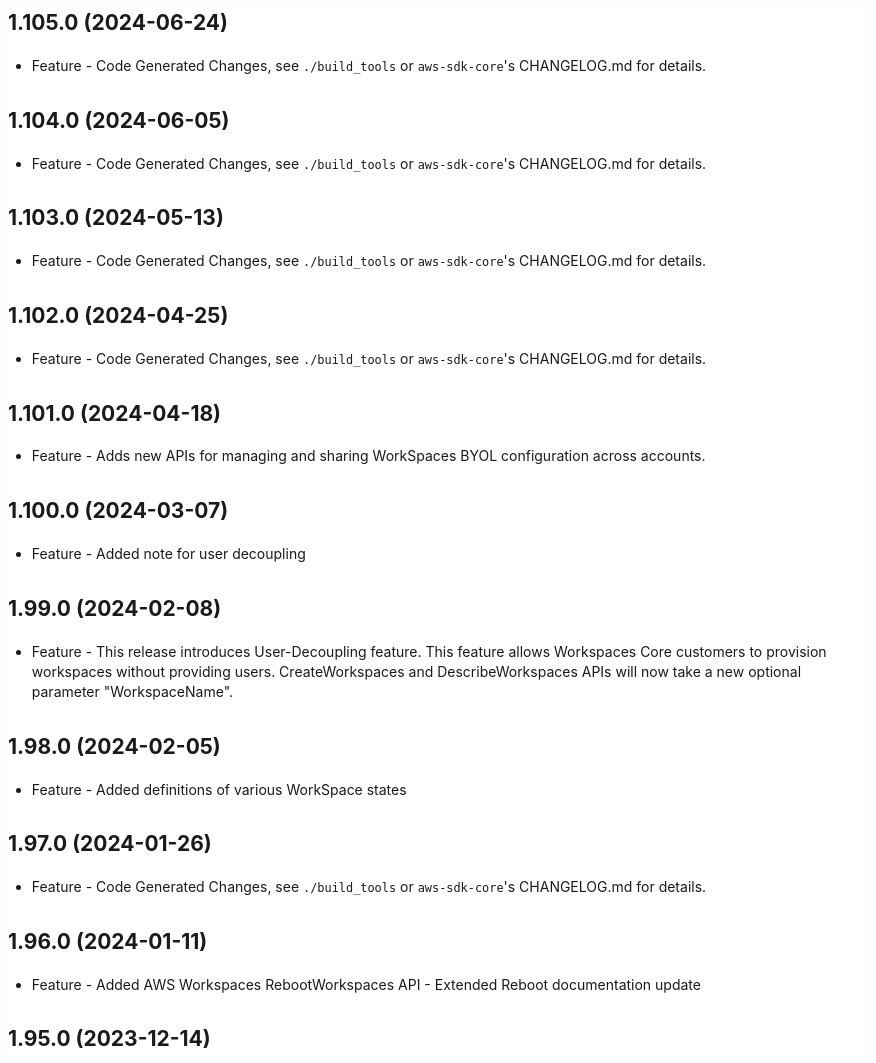 1.105.0 (2024-06-24)
------------------

* Feature - Code Generated Changes, see `./build_tools` or `aws-sdk-core`'s CHANGELOG.md for details.

1.104.0 (2024-06-05)
------------------

* Feature - Code Generated Changes, see `./build_tools` or `aws-sdk-core`'s CHANGELOG.md for details.

1.103.0 (2024-05-13)
------------------

* Feature - Code Generated Changes, see `./build_tools` or `aws-sdk-core`'s CHANGELOG.md for details.

1.102.0 (2024-04-25)
------------------

* Feature - Code Generated Changes, see `./build_tools` or `aws-sdk-core`'s CHANGELOG.md for details.

1.101.0 (2024-04-18)
------------------

* Feature - Adds new APIs for managing and sharing WorkSpaces BYOL configuration across accounts.

1.100.0 (2024-03-07)
------------------

* Feature - Added note for user decoupling

1.99.0 (2024-02-08)
------------------

* Feature - This release introduces User-Decoupling feature. This feature allows Workspaces Core customers to provision workspaces without providing users. CreateWorkspaces and DescribeWorkspaces APIs will now take a new optional parameter "WorkspaceName".

1.98.0 (2024-02-05)
------------------

* Feature - Added definitions of various WorkSpace states

1.97.0 (2024-01-26)
------------------

* Feature - Code Generated Changes, see `./build_tools` or `aws-sdk-core`'s CHANGELOG.md for details.

1.96.0 (2024-01-11)
------------------

* Feature - Added AWS Workspaces RebootWorkspaces API - Extended Reboot documentation update

1.95.0 (2023-12-14)
------------------
